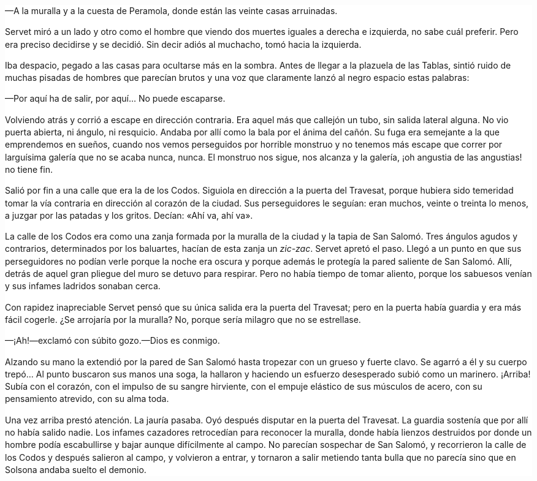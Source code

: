 —A la muralla y a la cuesta de Peramola, donde están las veinte casas
arruinadas.

Servet miró a un lado y otro como el hombre que viendo dos muertes iguales
a derecha e izquierda, no sabe cuál preferir. Pero era preciso decidirse y se
decidió. Sin decir adiós al muchacho, tomó hacia la izquierda.

Iba despacio, pegado a las casas para ocultarse más en la sombra. Antes de
llegar a la plazuela de las Tablas, sintió ruido de muchas pisadas de hombres
que parecían brutos y una voz que claramente lanzó al negro espacio estas
palabras:

—Por aquí ha de salir, por aquí... No puede escaparse.

Volviendo atrás y corrió a escape en dirección contraria. Era aquel más que
callejón un tubo, sin salida lateral alguna. No vio puerta abierta, ni ángulo,
ni resquicio. Andaba por allí como la bala por el ánima del cañón. Su fuga era
semejante a la que emprendemos en sueños, cuando nos vemos perseguidos por
horrible  monstruo y no tenemos más escape que correr por larguísima galería
que no se acaba nunca, nunca. El monstruo nos sigue, nos alcanza y la galería,
¡oh angustia de las angustias! no tiene fin.

Salió por fin a una calle que era la de los Codos. Siguiola en dirección a la
puerta del Travesat, porque hubiera sido temeridad tomar la vía contraria en
dirección al corazón de la ciudad. Sus perseguidores le seguían: eran muchos,
veinte o treinta lo menos, a juzgar por las patadas y los gritos. Decían: «Ahí
va, ahí va».

La calle de los Codos era como una zanja formada por la muralla de la ciudad
y la tapia de San Salomó. Tres ángulos agudos y contrarios, determinados por
los baluartes, hacían de esta zanja un *zic-zac*. Servet apretó el paso. Llegó
a un punto en que sus perseguidores no podían verle porque la noche era oscura
y porque además le protegía la pared saliente de San Salomó. Allí, detrás de
aquel gran pliegue del muro se detuvo para respirar. Pero no había tiempo de
tomar aliento, porque los sabuesos venían y sus infames ladridos sonaban cerca.

Con rapidez inapreciable Servet pensó que su única salida era la puerta del
Travesat; pero en la puerta había guardia y era más fácil  cogerle. ¿Se
arrojaría por la muralla? No, porque sería milagro que no se estrellase.

—¡Ah!—exclamó con súbito gozo.—Dios es conmigo.

Alzando su mano la extendió por la pared de San Salomó hasta tropezar con un
grueso y fuerte clavo. Se agarró a él y su cuerpo trepó... Al punto buscaron
sus manos una soga, la hallaron y haciendo un esfuerzo desesperado subió como
un marinero. ¡Arriba! Subía con el corazón, con el impulso de su sangre
hirviente, con el empuje elástico de sus músculos de acero, con su pensamiento
atrevido, con su alma toda.

Una vez arriba prestó atención. La jauría pasaba. Oyó después disputar en la
puerta del Travesat. La guardia sostenía que por allí no había salido nadie.
Los infames cazadores retrocedían para reconocer la muralla, donde había
lienzos destruidos por donde un hombre podía escabullirse y bajar aunque
difícilmente al campo. No parecían sospechar de San Salomó, y recorrieron la
calle de los Codos y después salieron al campo, y volvieron a entrar,
y tornaron a salir metiendo tanta bulla que no parecía sino que en Solsona
andaba suelto el demonio.
